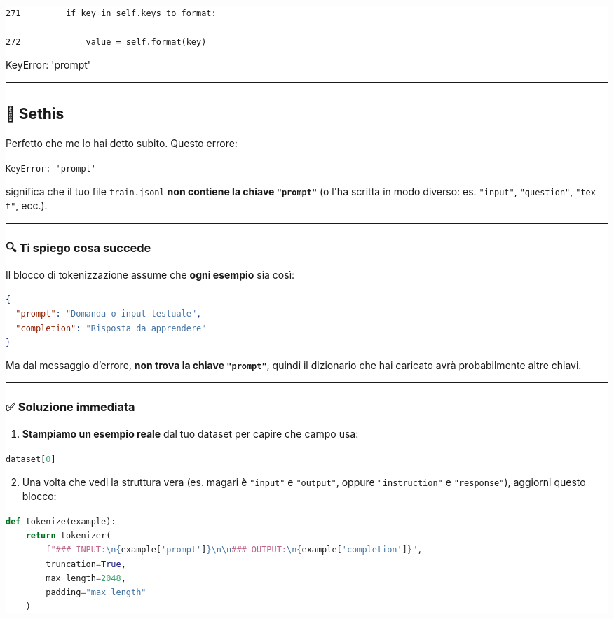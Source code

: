     271         if key in self.keys_to_format:

    272             value = self.format(key)



KeyError: 'prompt'

---

## 🤖 **Sethis**

Perfetto che me lo hai detto subito. Questo errore:

```
KeyError: 'prompt'
```

significa che il tuo file `train.jsonl` **non contiene la chiave `"prompt"`** (o l'ha scritta in modo diverso: es. `"input"`, `"question"`, `"text"`, ecc.).

---

### 🔍 Ti spiego cosa succede

Il blocco di tokenizzazione assume che **ogni esempio** sia così:

```json
{
  "prompt": "Domanda o input testuale",
  "completion": "Risposta da apprendere"
}
```

Ma dal messaggio d’errore, **non trova la chiave `"prompt"`**, quindi il dizionario che hai caricato avrà probabilmente altre chiavi.

---

### ✅ Soluzione immediata

1. **Stampiamo un esempio reale** dal tuo dataset per capire che campo usa:

```python
dataset[0]
```

2. Una volta che vedi la struttura vera (es. magari è `"input"` e `"output"`, oppure `"instruction"` e `"response"`), aggiorni questo blocco:

```python
def tokenize(example):
    return tokenizer(
        f"### INPUT:\n{example['prompt']}\n\n### OUTPUT:\n{example['completion']}",
        truncation=True,
        max_length=2048,
        padding="max_length"
    )
```
